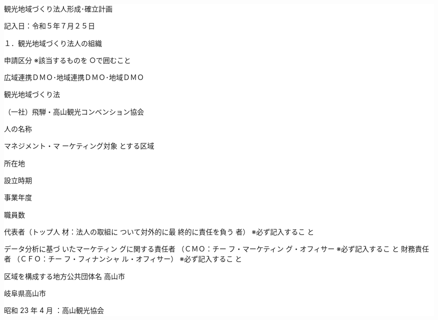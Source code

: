 観光地域づくり法人形成･確立計画

記入日：令和５年７月２５日

１．観光地域づくり法人の組織

申請区分
※該当するものを
○で囲むこと

広域連携ＤＭＯ･地域連携ＤＭＯ･地域ＤＭＯ

観光地域づくり法

（一社）飛騨・高山観光コンベンション協会

人の名称

マネジメント・マ
ーケティング対象
とする区域

所在地

設立時期

事業年度

職員数

代表者（トップ人
材：法人の取組に
ついて対外的に最
終的に責任を負う
者）
※必ず記入するこ
と

データ分析に基づ
いたマーケティン
グに関する責任者
（ＣＭＯ：チー
フ・マーケティン
グ・オフィサー
※必ず記入するこ
と
財務責任者
（ＣＦＯ：チー
フ・フィナンシャ
ル・オフィサー）
※必ず記入するこ
と

区域を構成する地方公共団体名
高山市

岐阜県高山市

昭和 23 年 4 月      ：高山観光協会
